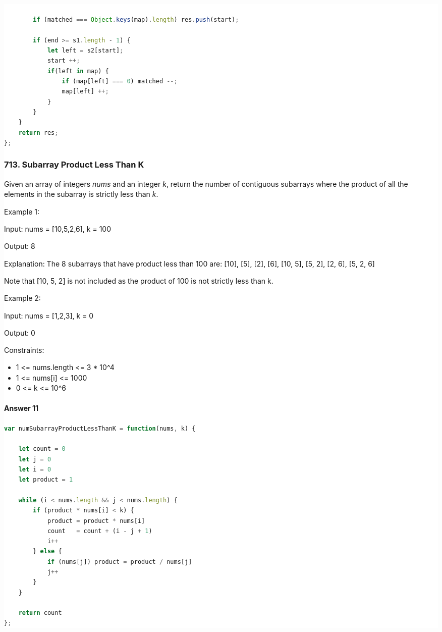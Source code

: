 ```javascript

        if (matched === Object.keys(map).length) res.push(start);

        if (end >= s1.length - 1) {
            let left = s2[start];
            start ++;
            if(left in map) {
                if (map[left] === 0) matched --;
                map[left] ++;
            }
        }
    }
    return res;
};
```

### 713. Subarray Product Less Than K

Given an array of integers *nums* and an integer *k*, return the number of contiguous subarrays where the product of all the elements in the subarray is strictly less than *k*.

Example 1:

Input: nums = [10,5,2,6], k = 100

Output: 8

Explanation: The 8 subarrays that have product less than 100 are:
[10], [5], [2], [6], [10, 5], [5, 2], [2, 6], [5, 2, 6]

Note that [10, 5, 2] is not included as the product of 100 is not strictly less than k.

Example 2:

Input: nums = [1,2,3], k = 0

Output: 0

Constraints:

* 1 <= nums.length <= 3 * 10^4
* 1 <= nums[i] <= 1000
* 0 <= k <= 10^6

#### Answer 11

```javascript
var numSubarrayProductLessThanK = function(nums, k) {
    
    let count = 0
    let j = 0
    let i = 0
    let product = 1
   
    while (i < nums.length && j < nums.length) {
        if (product * nums[i] < k) {
            product = product * nums[i]
            count   = count + (i - j + 1)
            i++
        } else {
            if (nums[j]) product = product / nums[j]
            j++
        }
    }
    
    return count
};

```